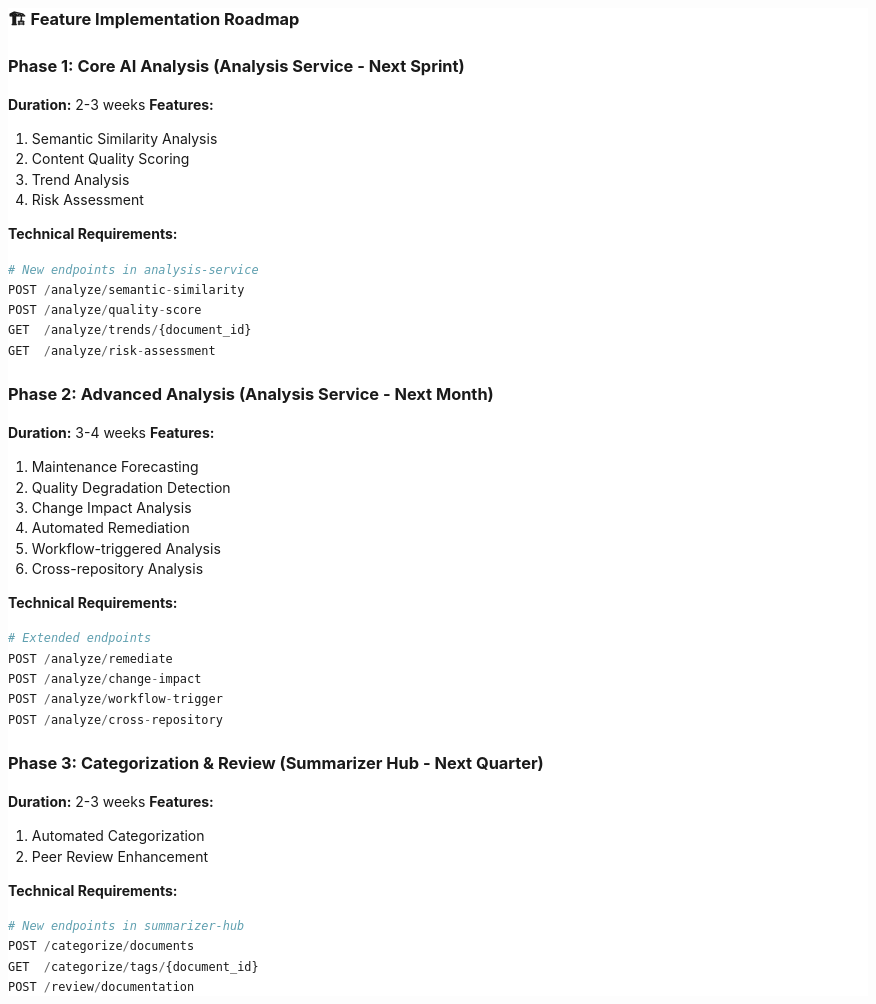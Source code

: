 ### 🏗️ **Feature Implementation Roadmap**

### Phase 1: Core AI Analysis (Analysis Service - Next Sprint)
**Duration:** 2-3 weeks
**Features:**
1. Semantic Similarity Analysis
2. Content Quality Scoring
3. Trend Analysis
4. Risk Assessment

**Technical Requirements:**
```python
# New endpoints in analysis-service
POST /analyze/semantic-similarity
POST /analyze/quality-score
GET  /analyze/trends/{document_id}
GET  /analyze/risk-assessment
```

### Phase 2: Advanced Analysis (Analysis Service - Next Month)
**Duration:** 3-4 weeks
**Features:**
1. Maintenance Forecasting
2. Quality Degradation Detection
3. Change Impact Analysis
4. Automated Remediation
5. Workflow-triggered Analysis
6. Cross-repository Analysis

**Technical Requirements:**
```python
# Extended endpoints
POST /analyze/remediate
POST /analyze/change-impact
POST /analyze/workflow-trigger
POST /analyze/cross-repository
```

### Phase 3: Categorization & Review (Summarizer Hub - Next Quarter)
**Duration:** 2-3 weeks
**Features:**
1. Automated Categorization
2. Peer Review Enhancement

**Technical Requirements:**
```python
# New endpoints in summarizer-hub
POST /categorize/documents
GET  /categorize/tags/{document_id}
POST /review/documentation
```
